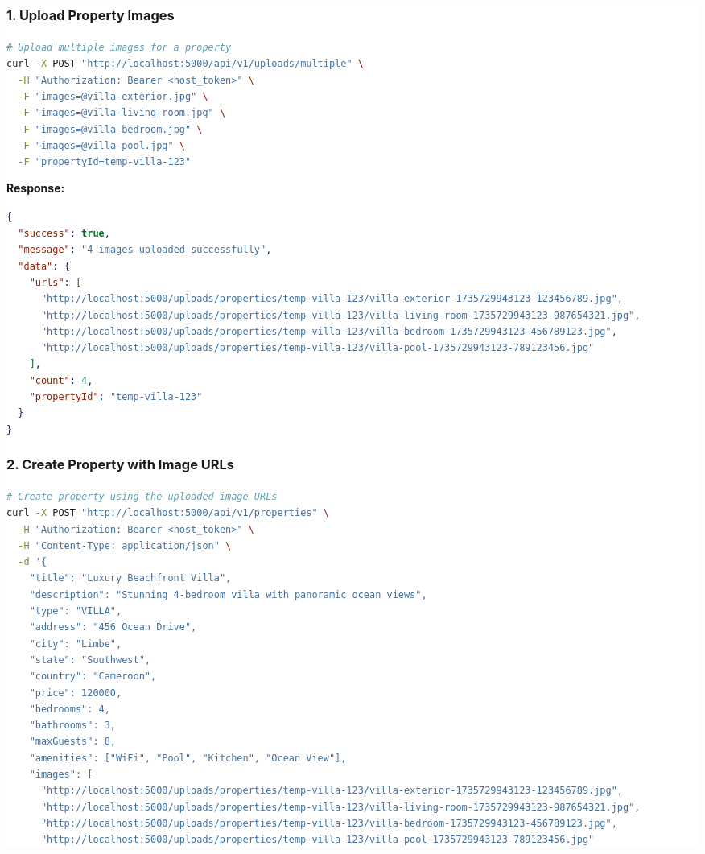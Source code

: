 ### 1. Upload Property Images

```bash
# Upload multiple images for a property
curl -X POST "http://localhost:5000/api/v1/uploads/multiple" \
  -H "Authorization: Bearer <host_token>" \
  -F "images=@villa-exterior.jpg" \
  -F "images=@villa-living-room.jpg" \
  -F "images=@villa-bedroom.jpg" \
  -F "images=@villa-pool.jpg" \
  -F "propertyId=temp-villa-123"
```

**Response:**

```json
{
  "success": true,
  "message": "4 images uploaded successfully",
  "data": {
    "urls": [
      "http://localhost:5000/uploads/properties/temp-villa-123/villa-exterior-1735729943123-123456789.jpg",
      "http://localhost:5000/uploads/properties/temp-villa-123/villa-living-room-1735729943123-987654321.jpg",
      "http://localhost:5000/uploads/properties/temp-villa-123/villa-bedroom-1735729943123-456789123.jpg",
      "http://localhost:5000/uploads/properties/temp-villa-123/villa-pool-1735729943123-789123456.jpg"
    ],
    "count": 4,
    "propertyId": "temp-villa-123"
  }
}
```

### 2. Create Property with Image URLs

```bash
# Create property using the uploaded image URLs
curl -X POST "http://localhost:5000/api/v1/properties" \
  -H "Authorization: Bearer <host_token>" \
  -H "Content-Type: application/json" \
  -d '{
    "title": "Luxury Beachfront Villa",
    "description": "Stunning 4-bedroom villa with panoramic ocean views",
    "type": "VILLA",
    "address": "456 Ocean Drive",
    "city": "Limbe",
    "state": "Southwest",
    "country": "Cameroon",
    "price": 120000,
    "bedrooms": 4,
    "bathrooms": 3,
    "maxGuests": 8,
    "amenities": ["WiFi", "Pool", "Kitchen", "Ocean View"],
    "images": [
      "http://localhost:5000/uploads/properties/temp-villa-123/villa-exterior-1735729943123-123456789.jpg",
      "http://localhost:5000/uploads/properties/temp-villa-123/villa-living-room-1735729943123-987654321.jpg",
      "http://localhost:5000/uploads/properties/temp-villa-123/villa-bedroom-1735729943123-456789123.jpg",
      "http://localhost:5000/uploads/properties/temp-villa-123/villa-pool-1735729943123-789123456.jpg"
```